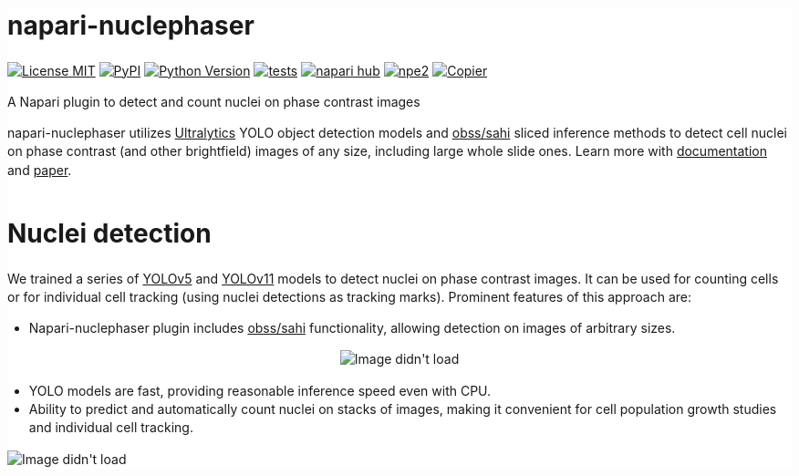 # napari-nuclephaser

[![License MIT](https://img.shields.io/pypi/l/napari-nuclephaser.svg?color=green)](https://github.com/nikvo1/napari-nuclephaser/raw/main/LICENSE)
[![PyPI](https://img.shields.io/pypi/v/napari-nuclephaser.svg?color=green)](https://pypi.org/project/napari-nuclephaser)
[![Python Version](https://img.shields.io/pypi/pyversions/napari-nuclephaser.svg?color=green)](https://python.org)
[![tests](https://github.com/nikvo1/napari-nuclephaser/workflows/tests/badge.svg)](https://github.com/nikvo1/napari-nuclephaser/actions)
[![napari hub](https://img.shields.io/endpoint?url=https://api.napari-hub.org/shields/napari-nuclephaser)](https://napari-hub.org/plugins/napari-nuclephaser)
[![npe2](https://img.shields.io/badge/plugin-npe2-blue?link=https://napari.org/stable/plugins/index.html)](https://napari.org/stable/plugins/index.html)
[![Copier](https://img.shields.io/endpoint?url=https://raw.githubusercontent.com/copier-org/copier/master/img/badge/badge-grayscale-inverted-border-purple.json)](https://github.com/copier-org/copier)

A Napari plugin to detect and count nuclei on phase contrast images

napari-nuclephaser utilizes [Ultralytics](https://docs.ultralytics.com/) YOLO object detection models and [obss/sahi](https://github.com/obss/sahi) sliced inference methods to detect cell nuclei on phase contrast (and other brightfield) images of any size, including large whole slide ones. Learn more with [documentation](https://napari-nuclephaser.readthedocs.io/en/latest/index.html) and [paper](https://www.biorxiv.org/content/10.1101/2025.05.13.653705v1).

# Nuclei detection

We trained a series of [YOLOv5](https://github.com/ultralytics/yolov5) and [YOLOv11](https://github.com/ultralytics/ultralytics) models to detect nuclei on phase contrast images. It can be used for counting cells or for individual cell tracking (using nuclei detections as tracking marks). Prominent features of this approach are:
- Napari-nuclephaser plugin includes [obss/sahi](https://github.com/obss/sahi) functionality, allowing detection on images of arbitrary sizes.

<p align="center">
	<picture>
	  <source media="(prefers-color-scheme: dark)" srcset=https://github.com/user-attachments/assets/aa321f17-b0e2-4161-8a69-cb732d7065a7 height=400>
	  <img alt="Image didn't load" src=https://github.com/user-attachments/assets/fe4d6436-3490-4c06-8ddd-7c797976f407 height=400>
	</picture>
</picture>

- YOLO models are fast, providing reasonable inference speed even with CPU.
- Ability to predict and automatically count nuclei on stacks of images, making it convenient for cell population growth studies and individual cell tracking.

<picture>
  <source media="(prefers-color-scheme: dark)" srcset=https://github.com/user-attachments/assets/feba9a99-1d37-4962-a2e6-175052aa4925>
  <img alt="Image didn't load" src="https://github.com/user-attachments/assets/c7e4d0e6-44c1-4268-aae5-6bb78500d928">
</picture>
